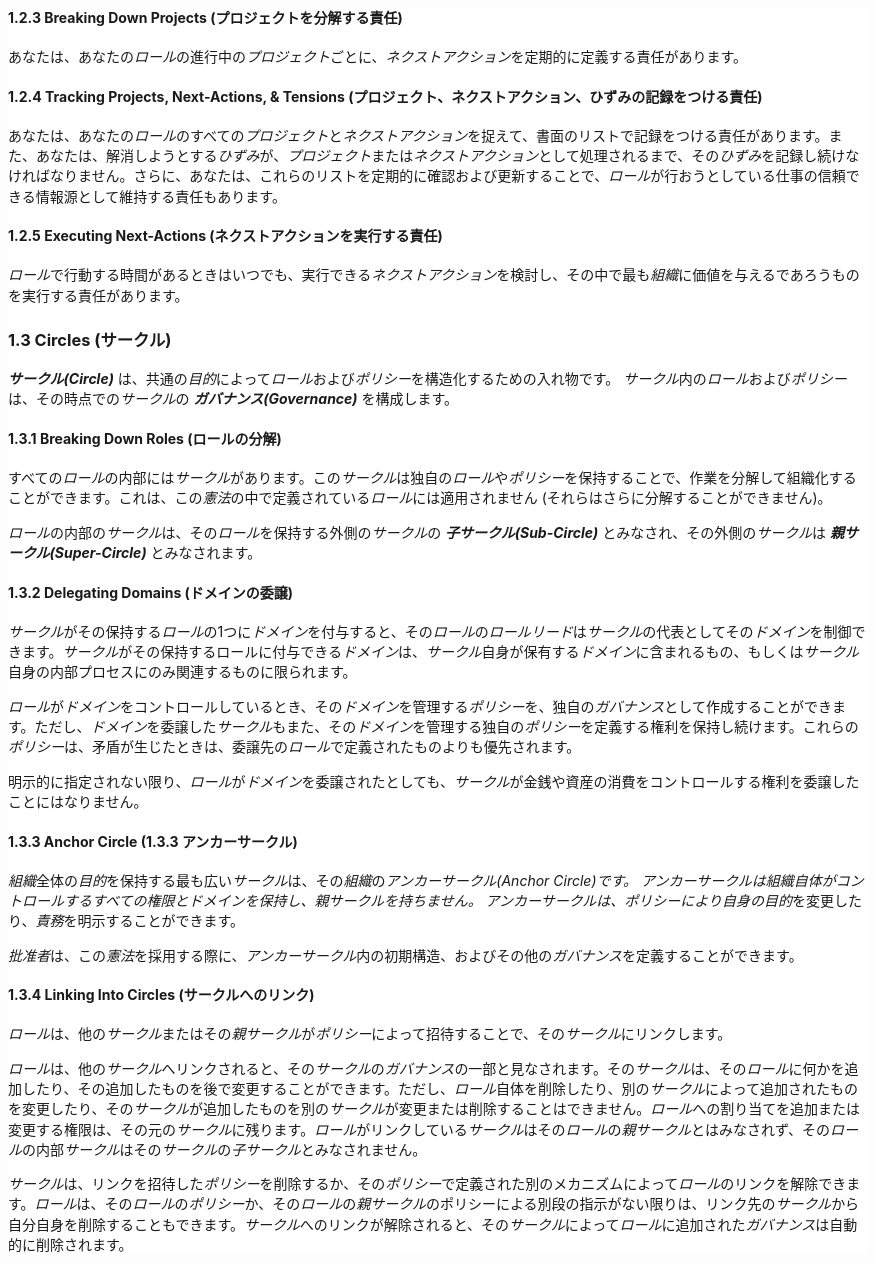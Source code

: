 #### 1.2.3 Breaking Down Projects (プロジェクトを分解する責任)

あなたは、あなたの*ロール*の進行中の*プロジェクト*ごとに、*ネクストアクション*を定期的に定義する責任があります。

#### 1.2.4 Tracking Projects, Next-Actions, & Tensions (プロジェクト、ネクストアクション、ひずみの記録をつける責任)

あなたは、あなたの*ロール*のすべての*プロジェクト*と*ネクストアクション*を捉えて、書面のリストで記録をつける責任があります。また、あなたは、解消しようとする*ひずみ*が、*プロジェクト*または*ネクストアクション*として処理されるまで、その*ひずみ*を記録し続けなければなりません。さらに、あなたは、これらのリストを定期的に確認および更新することで、*ロール*が行おうとしている仕事の信頼できる情報源として維持する責任もあります。

#### 1.2.5 Executing Next-Actions (ネクストアクションを実行する責任)

*ロール*で行動する時間があるときはいつでも、実行できる*ネクストアクション*を検討し、その中で最も*組織*に価値を与えるであろうものを実行する責任があります。

### 1.3 Circles (サークル)

***サークル(Circle)*** は、共通の*目的*によって*ロール*および*ポリシー*を構造化するための入れ物です。 *サークル*内の*ロール*および*ポリシー*は、その時点での*サークル*の ***ガバナンス(Governance)*** を構成します。

#### 1.3.1 Breaking Down Roles (ロールの分解)

すべての*ロール*の内部には*サークル*があります。この*サークル*は独自の*ロール*や*ポリシー*を保持することで、作業を分解して組織化することができます。これは、この*憲法*の中で定義されている*ロール*には適用されません (それらはさらに分解することができません)。

*ロール*の内部の*サークル*は、その*ロール*を保持する外側の*サークル*の ***子サークル(Sub-Circle)*** とみなされ、その外側の*サークル*は ***親サークル(Super-Circle)*** とみなされます。

#### 1.3.2 Delegating Domains (ドメインの委譲)

*サークル*がその保持する*ロール*の1つに*ドメイン*を付与すると、その*ロール*の*ロールリード*は*サークル*の代表としてその*ドメイン*を制御できます。*サークル*がその保持するロールに付与できる*ドメイン*は、*サークル*自身が保有する*ドメイン*に含まれるもの、もしくは*サークル*自身の内部プロセスにのみ関連するものに限られます。

*ロール*が*ドメイン*をコントロールしているとき、その*ドメイン*を管理する*ポリシー*を、独自の*ガバナンス*として作成することができます。ただし、*ドメイン*を委譲した*サークル*もまた、その*ドメイン*を管理する独自の*ポリシー*を定義する権利を保持し続けます。これらの*ポリシー*は、矛盾が生じたときは、委譲先の*ロール*で定義されたものよりも優先されます。

明示的に指定されない限り、*ロール*が*ドメイン*を委譲されたとしても、*サークル*が金銭や資産の消費をコントロールする権利を委譲したことにはなりません。

#### 1.3.3 Anchor Circle (1.3.3 アンカーサークル)

*組織*全体の*目的*を保持する最も広い*サークル*は、その*組織*の***アンカーサークル(Anchor Circle)***です。 *アンカーサークル*は*組織*自体がコントロールするすべての権限と*ドメイン*を保持し、*親サークル*を持ちません。 *アンカーサークル*は、*ポリシー*により自身の*目的*を変更したり、*責務*を明示することができます。

*批准者*は、この*憲法*を採用する際に、*アンカーサークル*内の初期構造、およびその他の*ガバナンス*を定義することができます。

#### 1.3.4 Linking Into Circles (サークルへのリンク)

*ロール*は、他の*サークル*またはその*親サークル*が*ポリシー*によって招待することで、その*サークル*にリンクします。

*ロール*は、他の*サークル*へリンクされると、その*サークル*の*ガバナンス*の一部と見なされます。その*サークル*は、その*ロール*に何かを追加したり、その追加したものを後で変更することができます。ただし、*ロール*自体を削除したり、別の*サークル*によって追加されたものを変更したり、その*サークル*が追加したものを別の*サークル*が変更または削除することはできません。*ロール*への割り当てを追加または変更する権限は、その元の*サークル*に残ります。*ロール*がリンクしている*サークル*はその*ロール*の*親サークル*とはみなされず、その*ロール*の内部*サークル*はその*サークル*の*子サークル*とみなされません。

*サークル*は、リンクを招待した*ポリシー*を削除するか、その*ポリシー*で定義された別のメカニズムによって*ロール*のリンクを解除できます。*ロール*は、その*ロール*の*ポリシー*か、その*ロール*の*親サークル*のポリシーによる別段の指示がない限りは、リンク先の*サークル*から自分自身を削除することもできます。*サークル*へのリンクが解除されると、その*サークル*によって*ロール*に追加された*ガバナンス*は自動的に削除されます。
